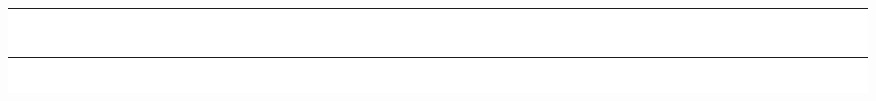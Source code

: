 </div>
</div>
</div>
</div>
</div>
</div>
</div>
</div>
</div>
</div>
</div>
</div>
</div>
</div>
<hr />
<p>&nbsp;</p>
<hr />
<p>&nbsp;</p>
<div style="position: absolute; left: -40px; top: -25px; width: 1px; height: 1px; overflow: hidden;" data-mce-bogus="1" class="mcePaste" id="_mcePaste">
<h1>The Gospel of the Bhagavadgita</h1>
</div>
